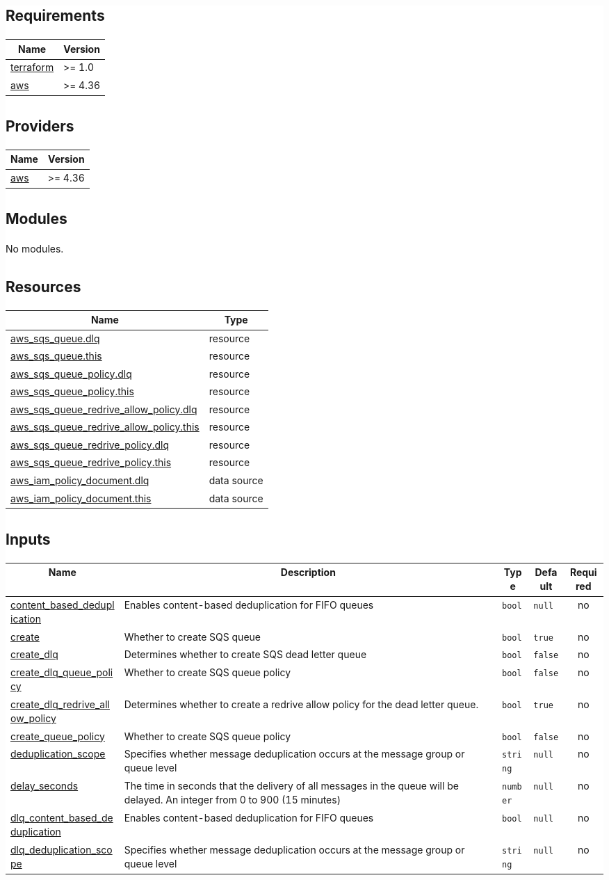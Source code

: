 
## Requirements

| Name | Version |
|------|---------|
| <a name="requirement_terraform"></a> [terraform](#requirement\_terraform) | >= 1.0 |
| <a name="requirement_aws"></a> [aws](#requirement\_aws) | >= 4.36 |

## Providers

| Name | Version |
|------|---------|
| <a name="provider_aws"></a> [aws](#provider\_aws) | >= 4.36 |

## Modules

No modules.

## Resources

| Name | Type |
|------|------|
| [aws_sqs_queue.dlq](https://registry.terraform.io/providers/hashicorp/aws/latest/docs/resources/sqs_queue) | resource |
| [aws_sqs_queue.this](https://registry.terraform.io/providers/hashicorp/aws/latest/docs/resources/sqs_queue) | resource |
| [aws_sqs_queue_policy.dlq](https://registry.terraform.io/providers/hashicorp/aws/latest/docs/resources/sqs_queue_policy) | resource |
| [aws_sqs_queue_policy.this](https://registry.terraform.io/providers/hashicorp/aws/latest/docs/resources/sqs_queue_policy) | resource |
| [aws_sqs_queue_redrive_allow_policy.dlq](https://registry.terraform.io/providers/hashicorp/aws/latest/docs/resources/sqs_queue_redrive_allow_policy) | resource |
| [aws_sqs_queue_redrive_allow_policy.this](https://registry.terraform.io/providers/hashicorp/aws/latest/docs/resources/sqs_queue_redrive_allow_policy) | resource |
| [aws_sqs_queue_redrive_policy.dlq](https://registry.terraform.io/providers/hashicorp/aws/latest/docs/resources/sqs_queue_redrive_policy) | resource |
| [aws_sqs_queue_redrive_policy.this](https://registry.terraform.io/providers/hashicorp/aws/latest/docs/resources/sqs_queue_redrive_policy) | resource |
| [aws_iam_policy_document.dlq](https://registry.terraform.io/providers/hashicorp/aws/latest/docs/data-sources/iam_policy_document) | data source |
| [aws_iam_policy_document.this](https://registry.terraform.io/providers/hashicorp/aws/latest/docs/data-sources/iam_policy_document) | data source |

## Inputs

| Name | Description | Type | Default | Required |
|------|-------------|------|---------|:--------:|
| <a name="input_content_based_deduplication"></a> [content\_based\_deduplication](#input\_content\_based\_deduplication) | Enables content-based deduplication for FIFO queues | `bool` | `null` | no |
| <a name="input_create"></a> [create](#input\_create) | Whether to create SQS queue | `bool` | `true` | no |
| <a name="input_create_dlq"></a> [create\_dlq](#input\_create\_dlq) | Determines whether to create SQS dead letter queue | `bool` | `false` | no |
| <a name="input_create_dlq_queue_policy"></a> [create\_dlq\_queue\_policy](#input\_create\_dlq\_queue\_policy) | Whether to create SQS queue policy | `bool` | `false` | no |
| <a name="input_create_dlq_redrive_allow_policy"></a> [create\_dlq\_redrive\_allow\_policy](#input\_create\_dlq\_redrive\_allow\_policy) | Determines whether to create a redrive allow policy for the dead letter queue. | `bool` | `true` | no |
| <a name="input_create_queue_policy"></a> [create\_queue\_policy](#input\_create\_queue\_policy) | Whether to create SQS queue policy | `bool` | `false` | no |
| <a name="input_deduplication_scope"></a> [deduplication\_scope](#input\_deduplication\_scope) | Specifies whether message deduplication occurs at the message group or queue level | `string` | `null` | no |
| <a name="input_delay_seconds"></a> [delay\_seconds](#input\_delay\_seconds) | The time in seconds that the delivery of all messages in the queue will be delayed. An integer from 0 to 900 (15 minutes) | `number` | `null` | no |
| <a name="input_dlq_content_based_deduplication"></a> [dlq\_content\_based\_deduplication](#input\_dlq\_content\_based\_deduplication) | Enables content-based deduplication for FIFO queues | `bool` | `null` | no |
| <a name="input_dlq_deduplication_scope"></a> [dlq\_deduplication\_scope](#input\_dlq\_deduplication\_scope) | Specifies whether message deduplication occurs at the message group or queue level | `string` | `null` | no |